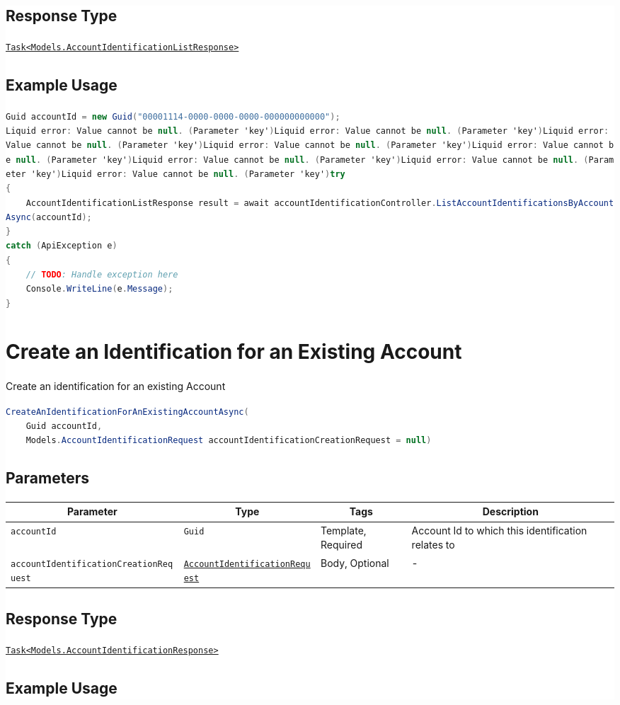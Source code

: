 ## Response Type

[`Task<Models.AccountIdentificationListResponse>`](../../doc/models/account-identification-list-response.md)

## Example Usage

```csharp
Guid accountId = new Guid("00001114-0000-0000-0000-000000000000");
Liquid error: Value cannot be null. (Parameter 'key')Liquid error: Value cannot be null. (Parameter 'key')Liquid error: Value cannot be null. (Parameter 'key')Liquid error: Value cannot be null. (Parameter 'key')Liquid error: Value cannot be null. (Parameter 'key')Liquid error: Value cannot be null. (Parameter 'key')Liquid error: Value cannot be null. (Parameter 'key')Liquid error: Value cannot be null. (Parameter 'key')try
{
    AccountIdentificationListResponse result = await accountIdentificationController.ListAccountIdentificationsByAccountAsync(accountId);
}
catch (ApiException e)
{
    // TODO: Handle exception here
    Console.WriteLine(e.Message);
}
```


# Create an Identification for an Existing Account

Create an identification for an existing Account

```csharp
CreateAnIdentificationForAnExistingAccountAsync(
    Guid accountId,
    Models.AccountIdentificationRequest accountIdentificationCreationRequest = null)
```

## Parameters

| Parameter | Type | Tags | Description |
|  --- | --- | --- | --- |
| `accountId` | `Guid` | Template, Required | Account Id to which this identification relates to |
| `accountIdentificationCreationRequest` | [`AccountIdentificationRequest`](../../doc/models/account-identification-request.md) | Body, Optional | - |

## Response Type

[`Task<Models.AccountIdentificationResponse>`](../../doc/models/account-identification-response.md)

## Example Usage
